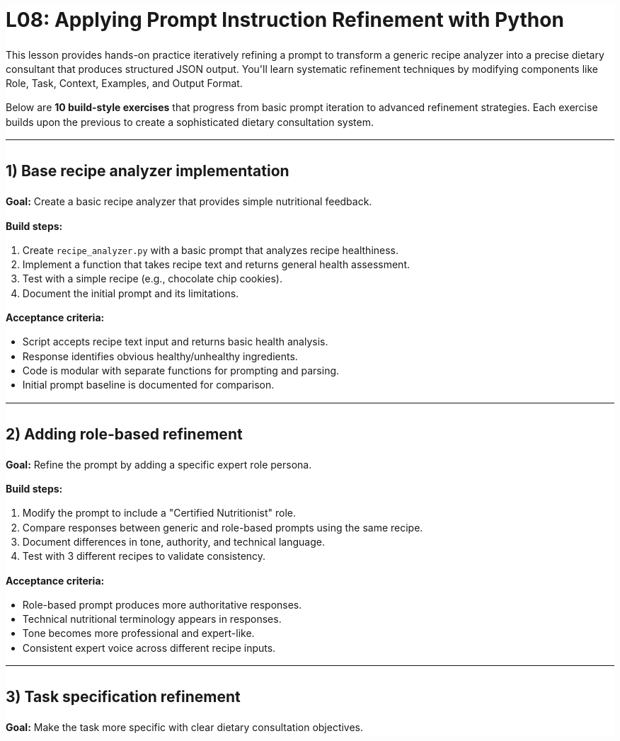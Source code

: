 # L08: Applying Prompt Instruction Refinement with Python

This lesson provides hands-on practice iteratively refining a prompt to transform a generic recipe analyzer into a precise dietary consultant that produces structured JSON output. You'll learn systematic refinement techniques by modifying components like Role, Task, Context, Examples, and Output Format.

Below are **10 build-style exercises** that progress from basic prompt iteration to advanced refinement strategies. Each exercise builds upon the previous to create a sophisticated dietary consultation system.

---

## 1) Base recipe analyzer implementation

**Goal:** Create a basic recipe analyzer that provides simple nutritional feedback.

**Build steps:**
1. Create `recipe_analyzer.py` with a basic prompt that analyzes recipe healthiness.
2. Implement a function that takes recipe text and returns general health assessment.
3. Test with a simple recipe (e.g., chocolate chip cookies).
4. Document the initial prompt and its limitations.

**Acceptance criteria:**
- Script accepts recipe text input and returns basic health analysis.
- Response identifies obvious healthy/unhealthy ingredients.
- Code is modular with separate functions for prompting and parsing.
- Initial prompt baseline is documented for comparison.

---

## 2) Adding role-based refinement

**Goal:** Refine the prompt by adding a specific expert role persona.

**Build steps:**
1. Modify the prompt to include a "Certified Nutritionist" role.
2. Compare responses between generic and role-based prompts using the same recipe.
3. Document differences in tone, authority, and technical language.
4. Test with 3 different recipes to validate consistency.

**Acceptance criteria:**
- Role-based prompt produces more authoritative responses.
- Technical nutritional terminology appears in responses.
- Tone becomes more professional and expert-like.
- Consistent expert voice across different recipe inputs.

---

## 3) Task specification refinement

**Goal:** Make the task more specific with clear dietary consultation objectives.

